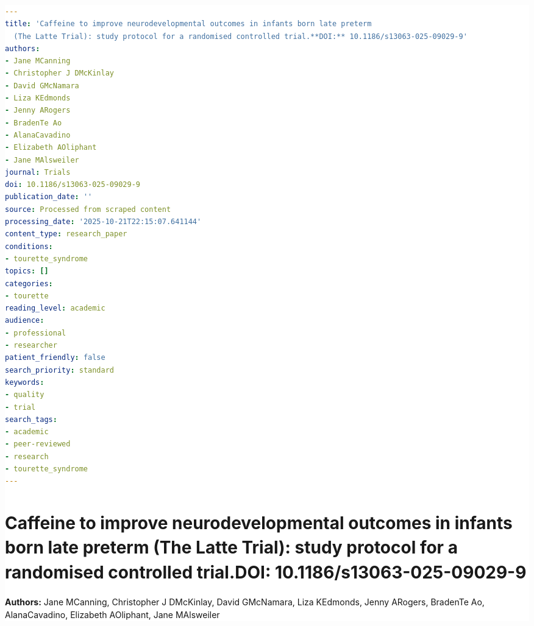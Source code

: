 ```yaml
---
title: 'Caffeine to improve neurodevelopmental outcomes in infants born late preterm
  (The Latte Trial): study protocol for a randomised controlled trial.**DOI:** 10.1186/s13063-025-09029-9'
authors:
- Jane MCanning
- Christopher J DMcKinlay
- David GMcNamara
- Liza KEdmonds
- Jenny ARogers
- BradenTe Ao
- AlanaCavadino
- Elizabeth AOliphant
- Jane MAlsweiler
journal: Trials
doi: 10.1186/s13063-025-09029-9
publication_date: ''
source: Processed from scraped content
processing_date: '2025-10-21T22:15:07.641144'
content_type: research_paper
conditions:
- tourette_syndrome
topics: []
categories:
- tourette
reading_level: academic
audience:
- professional
- researcher
patient_friendly: false
search_priority: standard
keywords:
- quality
- trial
search_tags:
- academic
- peer-reviewed
- research
- tourette_syndrome
---
```


# Caffeine to improve neurodevelopmental outcomes in infants born late preterm (The Latte Trial): study protocol for a randomised controlled trial.**DOI:** 10.1186/s13063-025-09029-9

**Authors:** Jane MCanning, Christopher J DMcKinlay, David GMcNamara, Liza KEdmonds, Jenny ARogers, BradenTe Ao, AlanaCavadino, Elizabeth AOliphant, Jane MAlsweiler
